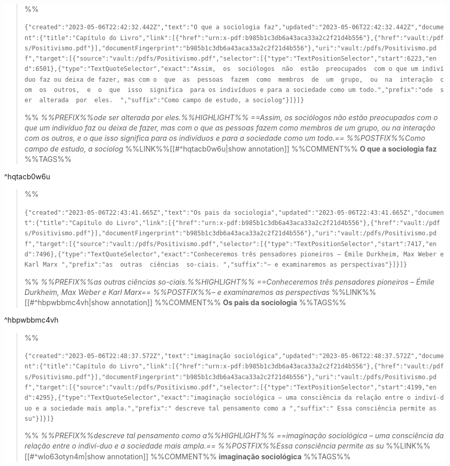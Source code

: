 
>%%
>```annotation-json
>{"created":"2023-05-06T22:42:32.442Z","text":"O que a sociologia faz","updated":"2023-05-06T22:42:32.442Z","document":{"title":"Capítulo do Livro","link":[{"href":"urn:x-pdf:b985b1c3db6a43aca33a2c2f21d4b556"},{"href":"vault:/pdfs/Positivismo.pdf"}],"documentFingerprint":"b985b1c3db6a43aca33a2c2f21d4b556"},"uri":"vault:/pdfs/Positivismo.pdf","target":[{"source":"vault:/pdfs/Positivismo.pdf","selector":[{"type":"TextPositionSelector","start":6223,"end":6501},{"type":"TextQuoteSelector","exact":"Assim,  os  sociólogos  não  estão  preocupados  com o que um indivíduo faz ou deixa de fazer, mas com o  que  as  pessoas  fazem  como  membros  de  um  grupo,  ou  na  interação  com  os  outros,  e  o  que  isso  significa  para os indivíduos e para a sociedade como um todo.","prefix":"ode  ser  alterada  por  eles.  ","suffix":"Como campo de estudo, a sociolog"}]}]}
>```
>%%
>*%%PREFIX%%ode  ser  alterada  por  eles.%%HIGHLIGHT%% ==Assim,  os  sociólogos  não  estão  preocupados  com o que um indivíduo faz ou deixa de fazer, mas com o  que  as  pessoas  fazem  como  membros  de  um  grupo,  ou  na  interação  com  os  outros,  e  o  que  isso  significa  para os indivíduos e para a sociedade como um todo.== %%POSTFIX%%Como campo de estudo, a sociolog*
>%%LINK%%[[#^hqtacb0w6u|show annotation]]
>%%COMMENT%%
>**O que a sociologia faz**
>%%TAGS%%
>
^hqtacb0w6u


>%%
>```annotation-json
>{"created":"2023-05-06T22:43:41.665Z","text":"Os pais da sociologia","updated":"2023-05-06T22:43:41.665Z","document":{"title":"Capítulo do Livro","link":[{"href":"urn:x-pdf:b985b1c3db6a43aca33a2c2f21d4b556"},{"href":"vault:/pdfs/Positivismo.pdf"}],"documentFingerprint":"b985b1c3db6a43aca33a2c2f21d4b556"},"uri":"vault:/pdfs/Positivismo.pdf","target":[{"source":"vault:/pdfs/Positivismo.pdf","selector":[{"type":"TextPositionSelector","start":7417,"end":7496},{"type":"TextQuoteSelector","exact":"Conheceremos três pensadores pioneiros – Émile Durkheim, Max Weber e Karl Marx ","prefix":"as  outras  ciências  so-ciais. ","suffix":"– e examinaremos as perspectivas"}]}]}
>```
>%%
>*%%PREFIX%%as  outras  ciências  so-ciais.%%HIGHLIGHT%% ==Conheceremos três pensadores pioneiros – Émile Durkheim, Max Weber e Karl Marx== %%POSTFIX%%– e examinaremos as perspectivas*
>%%LINK%%[[#^hbpwbbmc4vh|show annotation]]
>%%COMMENT%%
>**Os pais da sociologia**
>%%TAGS%%
>
^hbpwbbmc4vh


>%%
>```annotation-json
>{"created":"2023-05-06T22:48:37.572Z","text":"imaginação sociológica","updated":"2023-05-06T22:48:37.572Z","document":{"title":"Capítulo do Livro","link":[{"href":"urn:x-pdf:b985b1c3db6a43aca33a2c2f21d4b556"},{"href":"vault:/pdfs/Positivismo.pdf"}],"documentFingerprint":"b985b1c3db6a43aca33a2c2f21d4b556"},"uri":"vault:/pdfs/Positivismo.pdf","target":[{"source":"vault:/pdfs/Positivismo.pdf","selector":[{"type":"TextPositionSelector","start":4199,"end":4295},{"type":"TextQuoteSelector","exact":"imaginação sociológica – uma consciência da relação entre o indiví-duo e a sociedade mais ampla.","prefix":" descreve tal pensamento como a ","suffix":" Essa consciência permite as  su"}]}]}
>```
>%%
>*%%PREFIX%%descreve tal pensamento como a%%HIGHLIGHT%% ==imaginação sociológica – uma consciência da relação entre o indiví-duo e a sociedade mais ampla.== %%POSTFIX%%Essa consciência permite as  su*
>%%LINK%%[[#^wlo63otyn4m|show annotation]]
>%%COMMENT%%
>**imaginação sociológica**
>%%TAGS%%
>